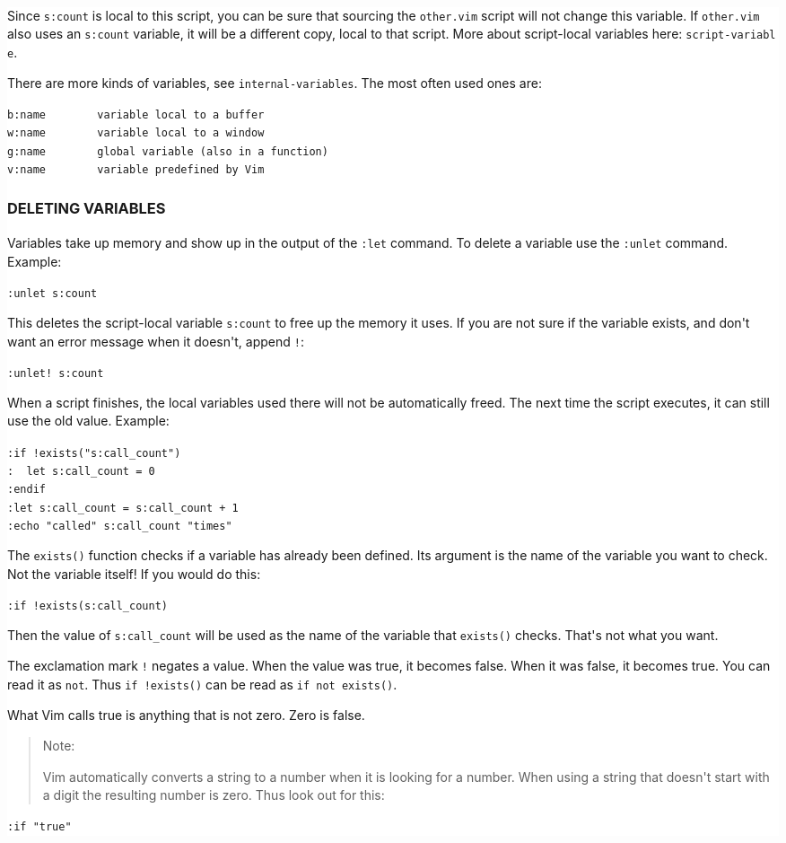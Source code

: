 Since `s:count` is local to this script, you can be sure that sourcing
the `other.vim` script will not change this variable.  If `other.vim`
also uses an `s:count` variable, it will be a different copy, local to
that script.  More about script-local variables here: `script-variable`.

There are more kinds of variables, see `internal-variables`.  The most
often used ones are:

    b:name        variable local to a buffer
    w:name        variable local to a window
    g:name        global variable (also in a function)
    v:name        variable predefined by Vim

### DELETING VARIABLES

Variables take up memory and show up in the output of the `:let`
command.  To delete a variable use the `:unlet` command.  Example:

    :unlet s:count

This deletes the script-local variable `s:count` to free up the memory
it uses.  If you are not sure if the variable exists, and don't want an
error message when it doesn't, append `!`:

    :unlet! s:count

When a script finishes, the local variables used there will not be
automatically freed.  The next time the script executes, it can still
use the old value.  Example:

    :if !exists("s:call_count")
    :  let s:call_count = 0
    :endif
    :let s:call_count = s:call_count + 1
    :echo "called" s:call_count "times"

The `exists()` function checks if a variable has already been defined.
Its argument is the name of the variable you want to check.  Not the
variable itself!  If you would do this:

    :if !exists(s:call_count)

Then the value of `s:call_count` will be used as the name of the
variable that `exists()` checks.  That's not what you want.

The exclamation mark `!` negates a value.  When the value was true, it
becomes false.  When it was false, it becomes true.  You can read it as
`not`.  Thus `if !exists()` can be read as `if not exists()`.

What Vim calls true is anything that is not zero.  Zero is false.

> Note:
> 
> Vim automatically converts a string to a number when it is looking for
> a number.  When using a string that doesn't start with a digit the
> resulting number is zero.  Thus look out for this:

    :if "true"
